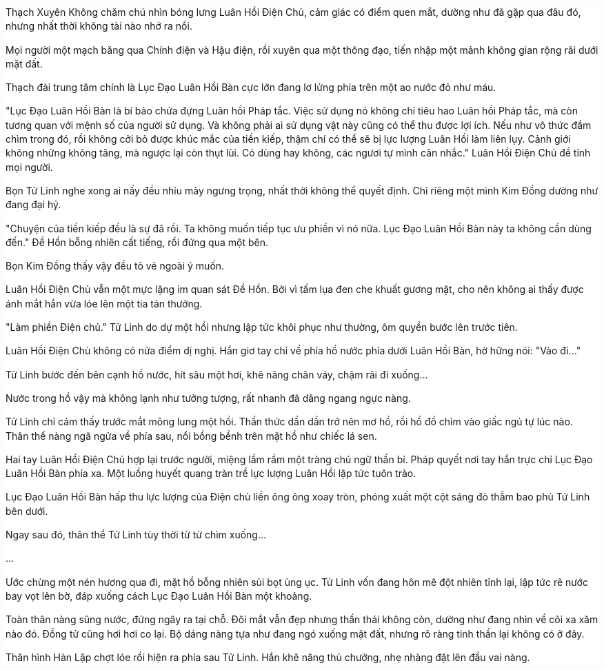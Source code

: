 Thạch Xuyên Không chăm chú nhìn bóng lưng Luân Hồi Điện Chủ, cảm giác có điểm quen mắt, dường như đã gặp qua đâu đó, nhưng nhất thời không tài nào nhớ ra nổi.

Mọi người một mạch băng qua Chính điện và Hậu điện, rồi xuyên qua một thông đạo, tiến nhập một mảnh không gian rộng rãi dưới mặt đất.

Thạch đài trung tâm chính là Lục Đạo Luân Hồi Bàn cực lớn đang lơ lửng phía trên một ao nước đỏ như máu.

"Lục Đạo Luân Hồi Bàn là bí bảo chứa đựng Luân hồi Pháp tắc. Việc sử dụng nó không chỉ tiêu hao Luân hồi Pháp tắc, mà còn tương quan với mệnh số của người sử dụng. Và không phải ai sử dụng vật này cũng có thể thu được lợi ích. Nếu như vô thức đắm chìm trong đó, rồi không cởi bỏ được khúc mắc của tiền kiếp, thậm chí có thể sẽ bị lực lượng Luân Hồi làm liên lụy. Cảnh giới không những không tăng, mà ngược lại còn thụt lùi. Có dùng hay không, các ngươi tự mình cân nhắc." Luân Hồi Điện Chủ đề tỉnh mọi người.

Bọn Tử Linh nghe xong ai nấy đều nhíu mày ngưng trọng, nhất thời không thể quyết định. Chỉ riêng một mình Kim Đồng dường như đang đại hỷ.

"Chuyện của tiền kiếp đều là sự đã rồi. Ta không muốn tiếp tục ưu phiền vì nó nữa. Lục Đạo Luân Hồi Bàn này ta không cần dùng đến." Đề Hồn bỗng nhiên cất tiếng, rồi đứng qua một bên.

Bọn Kim Đồng thấy vậy đều tỏ vẻ ngoài ý muốn.

Luân Hồi Điện Chủ vẫn một mực lặng im quan sát Đề Hồn. Bởi vì tấm lụa đen che khuất gương mặt, cho nên không ai thấy được ánh mắt hắn vừa lóe lên một tia tán thưởng.

"Làm phiền Điện chủ." Tử Linh do dự một hồi nhưng lập tức khôi phục như thường, ôm quyền bước lên trước tiên.

Luân Hồi Điện Chủ không có nửa điểm dị nghị. Hắn giơ tay chỉ về phía hồ nước phía dưới Luân Hồi Bàn, hờ hững nói: "Vào đi..."

Tử Linh bước đến bên cạnh hồ nước, hít sâu một hơi, khẽ nâng chân váy, chậm rãi đi xuống…

Nước trong hồ vậy mà không lạnh như tưởng tượng, rất nhanh đã dâng ngang ngực nàng.

Tử Linh chỉ cảm thấy trước mắt mông lung một hồi. Thần thức dần dần trở nên mơ hồ, rồi hồ đồ chìm vào giấc ngủ tự lúc nào. Thân thể nàng ngã ngửa về phía sau, nổi bồng bềnh trên mặt hồ như chiếc lá sen.

Hai tay Luân Hồi Điện Chủ hợp lại trước người, miệng lầm rầm một tràng chú ngữ thần bí. Pháp quyết nơi tay hắn trực chỉ Lục Đạo Luân Hồi Bàn phía xa. Một luồng huyết quang tràn trề lực lượng Luân Hồi lập tức tuôn trào.

Lục Đạo Luân Hồi Bàn hấp thu lực lượng của Điện chủ liền ông ông xoay tròn, phóng xuất một cột sáng đỏ thẫm bao phủ Tử Linh bên dưới.

Ngay sau đó, thân thể Tử Linh tùy thời từ từ chìm xuống…

…

Ước chừng một nén hương qua đi, mặt hồ bỗng nhiên sủi bọt ùng ục. Tử Linh vốn đang hôn mê đột nhiên tỉnh lại, lập tức rẽ nước bay vọt lên bờ, đáp xuống cách Lục Đạo Luân Hồi Bàn một khoảng.

Toàn thân nàng sũng nước, đứng ngây ra tại chỗ. Đôi mắt vẫn đẹp nhưng thần thái không còn, dường như đang nhìn về cõi xa xăm nào đó. Đồng tử cũng hơi hơi co lại. Bộ dáng nàng tựa như đang ngó xuống mặt đất, nhưng rõ ràng tinh thần lại không có ở đây.

Thân hình Hàn Lập chợt lóe rồi hiện ra phía sau Tử Linh. Hắn khẽ nâng thủ chưởng, nhẹ nhàng đặt lên đầu vai nàng.
